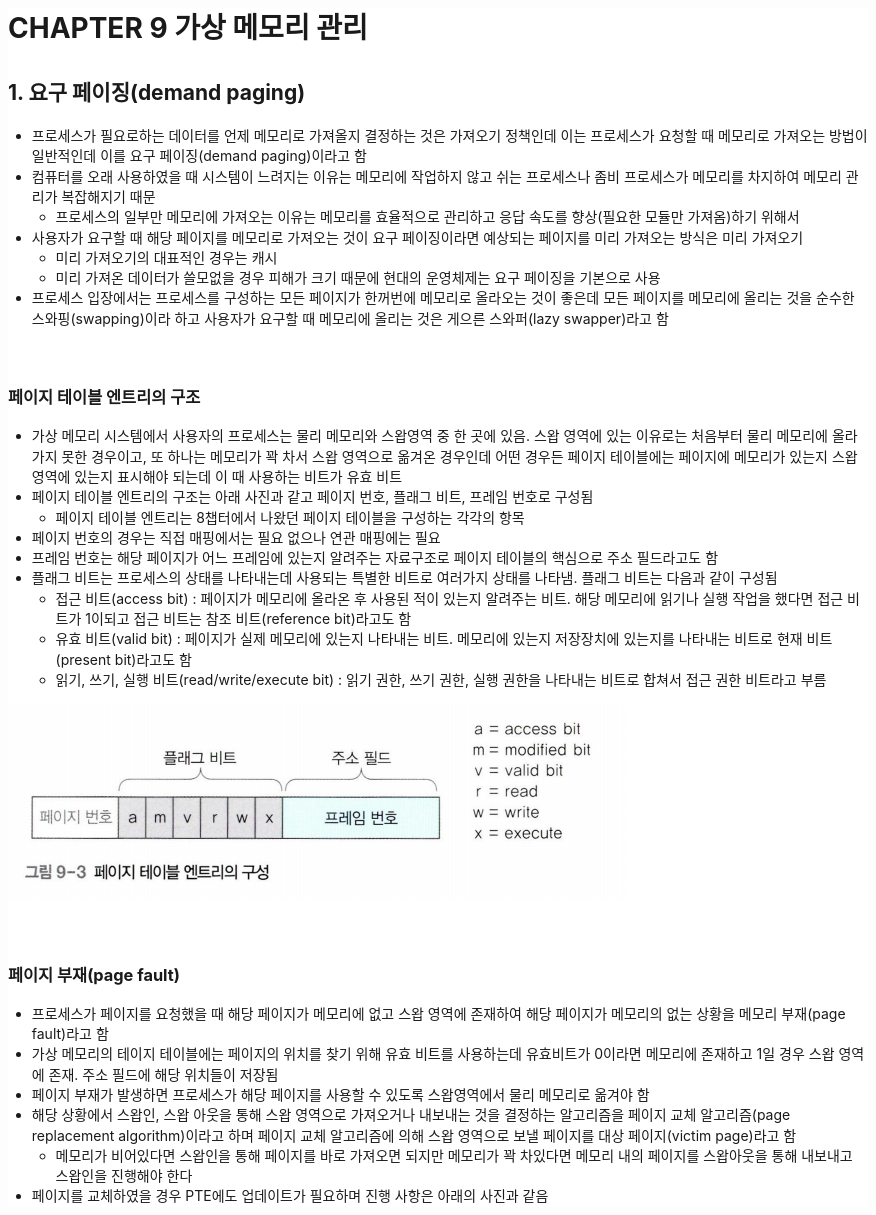 # CHAPTER 9 가상 메모리 관리

## 1. 요구 페이징(demand paging)
- 프로세스가 필요로하는 데이터를 언제 메모리로 가져올지 결정하는 것은 가져오기 정책인데 이는 프로세스가 요청할 때 메모리로 가져오는 방법이 일반적인데 이를 요구 페이징(demand paging)이라고 함
- 컴퓨터를 오래 사용하였을 때 시스템이 느려지는 이유는 메모리에 작업하지 않고 쉬는 프로세스나 좀비 프로세스가 메모리를 차지하여 메모리 관리가 복잡해지기 때문
    - 프로세스의 일부만 메모리에 가져오는 이유는 메모리를 효율적으로 관리하고 응답 속도를 향상(필요한 모듈만 가져옴)하기 위해서
- 사용자가 요구할 때 해당 페이지를 메모리로 가져오는 것이 요구 페이징이라면 예상되는 페이지를 미리 가져오는 방식은 미리 가져오기
    - 미리 가져오기의 대표적인 경우는 캐시
    - 미리 가져온 데이터가 쓸모없을 경우 피해가 크기 때문에 현대의 운영체제는 요구 페이징을 기본으로 사용
- 프로세스 입장에서는 프로세스를 구성하는 모든 페이지가 한꺼번에 메모리로 올라오는 것이 좋은데 모든 페이지를 메모리에 올리는 것을 순수한 스와핑(swapping)이라 하고 사용자가 요구할 때 메모리에 올리는 것은 게으른 스와퍼(lazy swapper)라고 함

<br>

### 페이지 테이블 엔트리의 구조
- 가상 메모리 시스템에서 사용자의 프로세스는 물리 메모리와 스왑영역 중 한 곳에 있음. 스왑 영역에 있는 이유로는 처음부터 물리 메모리에 올라가지 못한 경우이고, 또 하나는 메모리가 꽉 차서 스왑 영역으로 옮겨온 경우인데 어떤 경우든 페이지 테이블에는 페이지에 메모리가 있는지 스왑 영역에 있는지 표시해야 되는데 이 때 사용하는 비트가 유효 비트
- 페이지 테이블 엔트리의 구조는 아래 사진과 같고 페이지 번호, 플래그 비트, 프레임 번호로 구성됨
    - 페이지 테이블 엔트리는 8챕터에서 나왔던 페이지 테이블을 구성하는 각각의 항목
- 페이지 번호의 경우는 직접 매핑에서는 필요 없으나 연관 매핑에는 필요
- 프레임 번호는 해당 페이지가 어느 프레임에 있는지 알려주는 자료구조로 페이지 테이블의 핵심으로 주소 필드라고도 함
- 플래그 비트는 프로세스의 상태를 나타내는데 사용되는 특별한 비트로 여러가지 상태를 나타냄. 플래그 비트는 다음과 같이 구성됨
    - 접근 비트(access bit) : 페이지가 메모리에 올라온 후 사용된 적이 있는지 알려주는 비트. 해당 메모리에 읽기나 실행 작업을 했다면 접근 비트가 1이되고 접근 비트는 참조 비트(reference bit)라고도 함
    - 유효 비트(valid bit) : 페이지가 실제 메모리에 있는지 나타내는 비트. 메모리에 있는지 저장장치에 있는지를 나타내는 비트로 현재 비트(present bit)라고도 함
    - 읽기, 쓰기, 실행 비트(read/write/execute bit) : 읽기 권한, 쓰기 권한, 실행 권한을 나타내는 비트로 합쳐서 접근 권한 비트라고 부름

![Page Table Entry](./img/PTE.png)

<br>

### 페이지 부재(page fault)
- 프로세스가 페이지를 요청했을 때 해당 페이지가 메모리에 없고 스왑 영역에 존재하여 해당 페이지가 메모리의 없는 상황을 메모리 부재(page fault)라고 함
- 가상 메모리의 테이지 테이블에는 페이지의 위치를 찾기 위해 유효 비트를 사용하는데 유효비트가 0이라면 메모리에 존재하고 1일 경우 스왑 영역에 존재. 주소 필드에 해당 위치들이 저장됨 
- 페이지 부재가 발생하면 프로세스가 해당 페이지를 사용할 수 있도록 스왑영역에서 물리 메모리로 옮겨야 함
- 해당 상황에서 스왑인, 스왑 아웃을 통해 스왑 영역으로 가져오거나 내보내는 것을 결정하는 알고리즘을 페이지 교체 알고리즘(page replacement algorithm)이라고 하며 페이지 교체 알고리즘에 의해 스왑 영역으로 보낼 페이지를 대상 페이지(victim page)라고 함
    - 메모리가 비어있다면 스왑인을 통해 페이지를 바로 가져오면 되지만 메모리가 꽉 차있다면 메모리 내의 페이지를 스왑아웃을 통해 내보내고 스왑인을 진행해야 한다
- 페이지를 교체하였을 경우 PTE에도 업데이트가 필요하며 진행 사항은 아래의 사진과 같음
